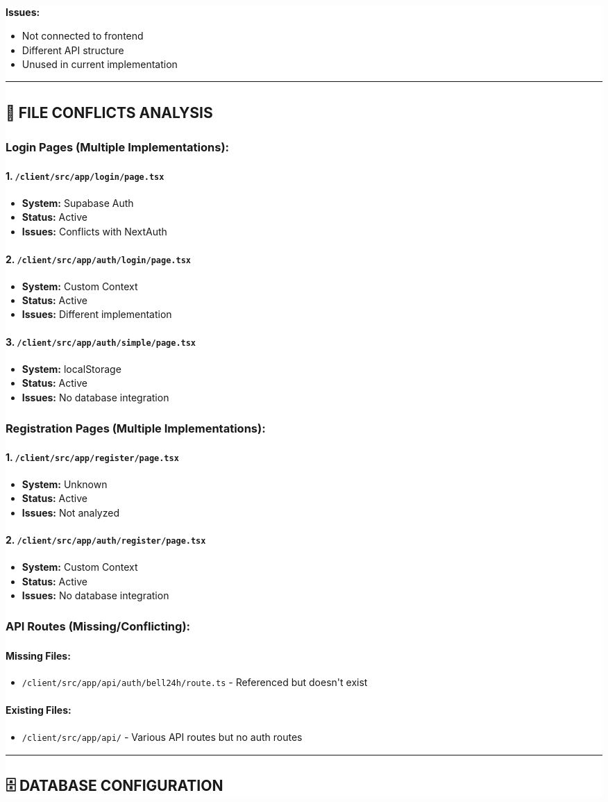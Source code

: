 **Issues:**
- Not connected to frontend
- Different API structure
- Unused in current implementation

---

## 📁 **FILE CONFLICTS ANALYSIS**

### **Login Pages (Multiple Implementations):**

#### **1. `/client/src/app/login/page.tsx`**
- **System:** Supabase Auth
- **Status:** Active
- **Issues:** Conflicts with NextAuth

#### **2. `/client/src/app/auth/login/page.tsx`**
- **System:** Custom Context
- **Status:** Active
- **Issues:** Different implementation

#### **3. `/client/src/app/auth/simple/page.tsx`**
- **System:** localStorage
- **Status:** Active
- **Issues:** No database integration

### **Registration Pages (Multiple Implementations):**

#### **1. `/client/src/app/register/page.tsx`**
- **System:** Unknown
- **Status:** Active
- **Issues:** Not analyzed

#### **2. `/client/src/app/auth/register/page.tsx`**
- **System:** Custom Context
- **Status:** Active
- **Issues:** No database integration

### **API Routes (Missing/Conflicting):**

#### **Missing Files:**
- `/client/src/app/api/auth/bell24h/route.ts` - Referenced but doesn't exist

#### **Existing Files:**
- `/client/src/app/api/` - Various API routes but no auth routes

---

## 🗄️ **DATABASE CONFIGURATION**
